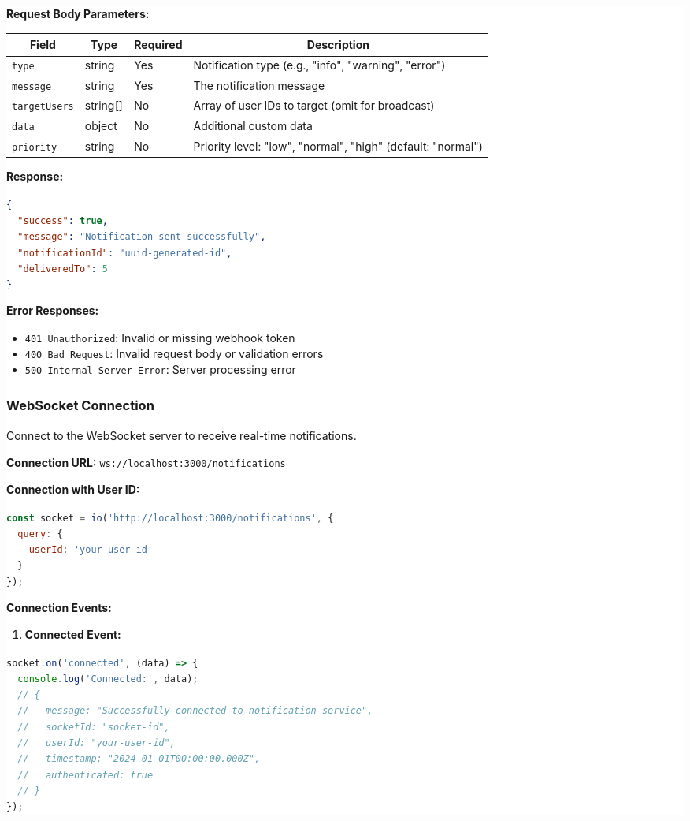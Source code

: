 **Request Body Parameters:**

| Field | Type | Required | Description |
|-------|------|----------|-------------|
| `type` | string | Yes | Notification type (e.g., "info", "warning", "error") |
| `message` | string | Yes | The notification message |
| `targetUsers` | string[] | No | Array of user IDs to target (omit for broadcast) |
| `data` | object | No | Additional custom data |
| `priority` | string | No | Priority level: "low", "normal", "high" (default: "normal") |

**Response:**
```json
{
  "success": true,
  "message": "Notification sent successfully",
  "notificationId": "uuid-generated-id",
  "deliveredTo": 5
}
```

**Error Responses:**

- `401 Unauthorized`: Invalid or missing webhook token
- `400 Bad Request`: Invalid request body or validation errors
- `500 Internal Server Error`: Server processing error

### WebSocket Connection

Connect to the WebSocket server to receive real-time notifications.

**Connection URL:** `ws://localhost:3000/notifications`

**Connection with User ID:**
```javascript
const socket = io('http://localhost:3000/notifications', {
  query: {
    userId: 'your-user-id'
  }
});
```

**Connection Events:**

1. **Connected Event:**
```javascript
socket.on('connected', (data) => {
  console.log('Connected:', data);
  // {
  //   message: "Successfully connected to notification service",
  //   socketId: "socket-id",
  //   userId: "your-user-id",
  //   timestamp: "2024-01-01T00:00:00.000Z",
  //   authenticated: true
  // }
});
```
